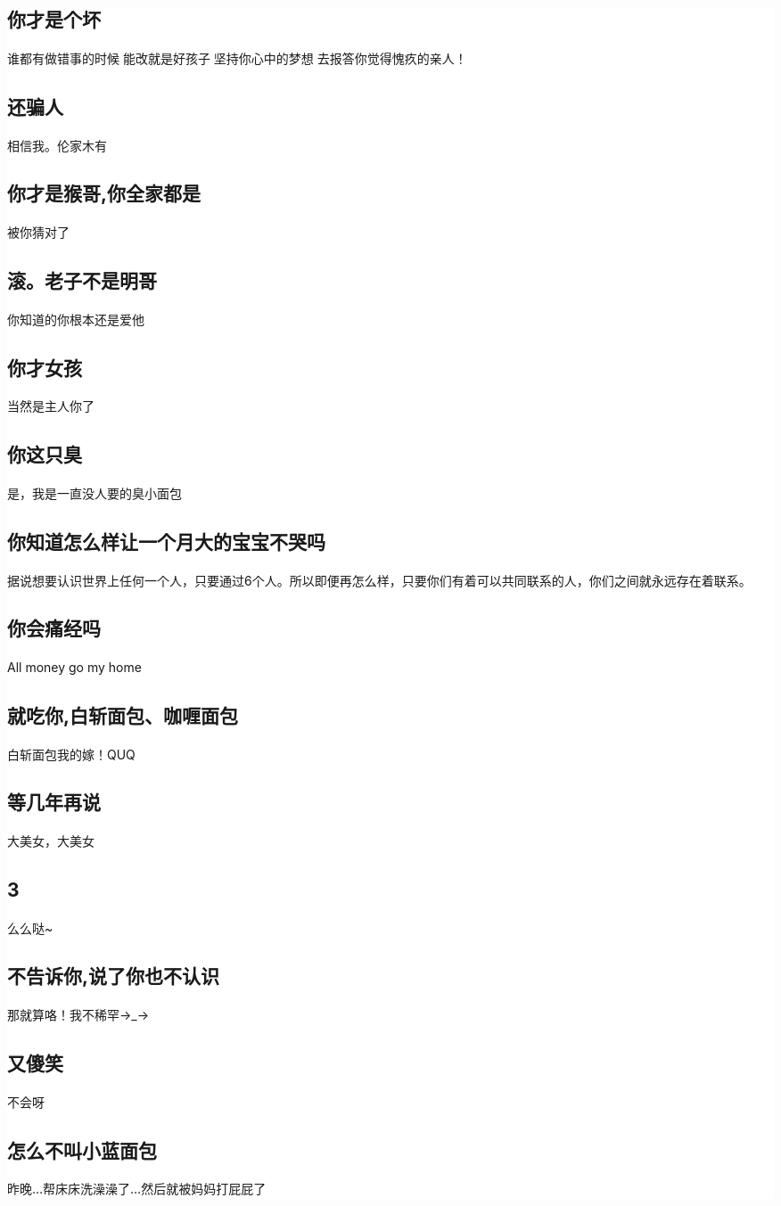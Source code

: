 ## 你才是个坏
谁都有做错事的时候 能改就是好孩子 坚持你心中的梦想 去报答你觉得愧疚的亲人！

## 还骗人
相信我。伦家木有

## 你才是猴哥,你全家都是
被你猜对了

## 滚。老子不是明哥
你知道的你根本还是爱他

## 你才女孩
当然是主人你了

## 你这只臭
是，我是一直没人要的臭小面包

## 你知道怎么样让一个月大的宝宝不哭吗
据说想要认识世界上任何一个人，只要通过6个人。所以即便再怎么样，只要你们有着可以共同联系的人，你们之间就永远存在着联系。

## 你会痛经吗
All money go my home

## 就吃你,白斩面包、咖喱面包
白斩面包我的嫁！QUQ

## 等几年再说
大美女，大美女

## 3
么么哒~

## 不告诉你,说了你也不认识
那就算咯！我不稀罕→_→

## 又傻笑
不会呀

## 怎么不叫小蓝面包
昨晚…帮床床洗澡澡了…然后就被妈妈打屁屁了
